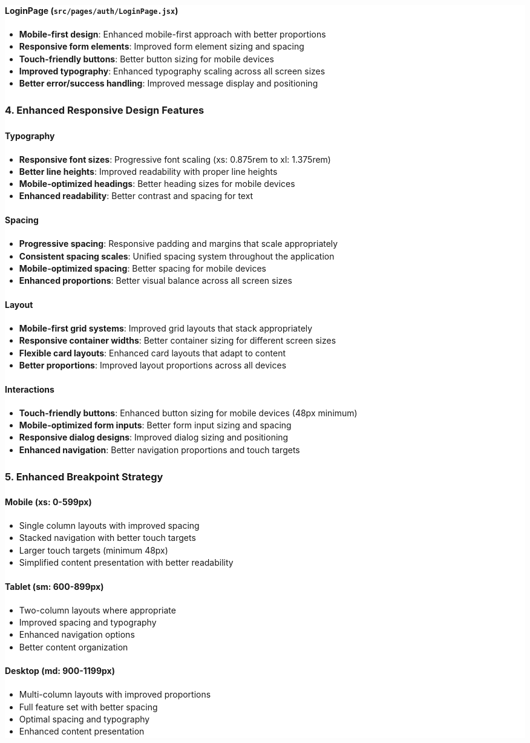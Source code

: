 #### LoginPage (`src/pages/auth/LoginPage.jsx`)
- **Mobile-first design**: Enhanced mobile-first approach with better proportions
- **Responsive form elements**: Improved form element sizing and spacing
- **Touch-friendly buttons**: Better button sizing for mobile devices
- **Improved typography**: Enhanced typography scaling across all screen sizes
- **Better error/success handling**: Improved message display and positioning

### 4. **Enhanced Responsive Design Features**

#### Typography
- **Responsive font sizes**: Progressive font scaling (xs: 0.875rem to xl: 1.375rem)
- **Better line heights**: Improved readability with proper line heights
- **Mobile-optimized headings**: Better heading sizes for mobile devices
- **Enhanced readability**: Better contrast and spacing for text

#### Spacing
- **Progressive spacing**: Responsive padding and margins that scale appropriately
- **Consistent spacing scales**: Unified spacing system throughout the application
- **Mobile-optimized spacing**: Better spacing for mobile devices
- **Enhanced proportions**: Better visual balance across all screen sizes

#### Layout
- **Mobile-first grid systems**: Improved grid layouts that stack appropriately
- **Responsive container widths**: Better container sizing for different screen sizes
- **Flexible card layouts**: Enhanced card layouts that adapt to content
- **Better proportions**: Improved layout proportions across all devices

#### Interactions
- **Touch-friendly buttons**: Enhanced button sizing for mobile devices (48px minimum)
- **Mobile-optimized form inputs**: Better form input sizing and spacing
- **Responsive dialog designs**: Improved dialog sizing and positioning
- **Enhanced navigation**: Better navigation proportions and touch targets

### 5. **Enhanced Breakpoint Strategy**

#### Mobile (xs: 0-599px)
- Single column layouts with improved spacing
- Stacked navigation with better touch targets
- Larger touch targets (minimum 48px)
- Simplified content presentation with better readability

#### Tablet (sm: 600-899px)
- Two-column layouts where appropriate
- Improved spacing and typography
- Enhanced navigation options
- Better content organization

#### Desktop (md: 900-1199px)
- Multi-column layouts with improved proportions
- Full feature set with better spacing
- Optimal spacing and typography
- Enhanced content presentation
